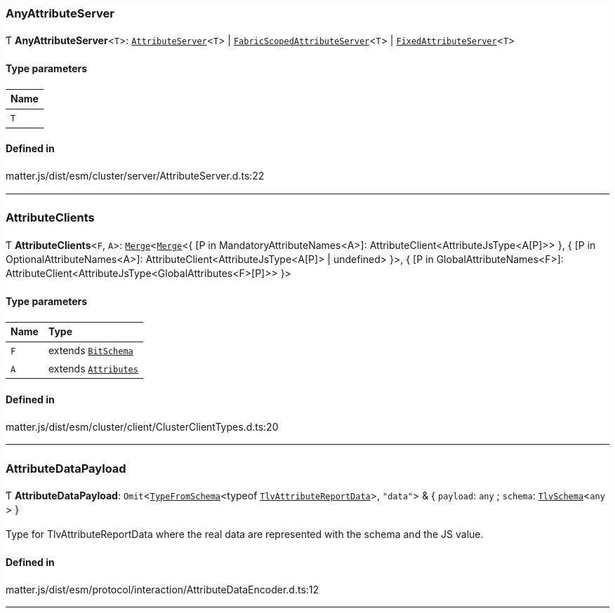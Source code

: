 ### AnyAttributeServer

Ƭ **AnyAttributeServer**\<`T`\>: [`AttributeServer`](../classes/internal_.AttributeServer.md)\<`T`\> \| [`FabricScopedAttributeServer`](../classes/internal_.FabricScopedAttributeServer.md)\<`T`\> \| [`FixedAttributeServer`](../classes/internal_.FixedAttributeServer.md)\<`T`\>

#### Type parameters

| Name |
| :------ |
| `T` |

#### Defined in

matter.js/dist/esm/cluster/server/AttributeServer.d.ts:22

___

### AttributeClients

Ƭ **AttributeClients**\<`F`, `A`\>: [`Merge`](internal_.md#merge)\<[`Merge`](internal_.md#merge)\<\{ [P in MandatoryAttributeNames\<A\>]: AttributeClient\<AttributeJsType\<A[P]\>\> }, \{ [P in OptionalAttributeNames\<A\>]: AttributeClient\<AttributeJsType\<A[P]\> \| undefined\> }\>, \{ [P in GlobalAttributeNames\<F\>]: AttributeClient\<AttributeJsType\<GlobalAttributes\<F\>[P]\>\> }\>

#### Type parameters

| Name | Type |
| :------ | :------ |
| `F` | extends [`BitSchema`](internal_.md#bitschema) |
| `A` | extends [`Attributes`](../interfaces/internal_.Attributes.md) |

#### Defined in

matter.js/dist/esm/cluster/client/ClusterClientTypes.d.ts:20

___

### AttributeDataPayload

Ƭ **AttributeDataPayload**: `Omit`\<[`TypeFromSchema`](internal_.md#typefromschema)\<typeof [`TlvAttributeReportData`](internal_.md#tlvattributereportdata)\>, ``"data"``\> & \{ `payload`: `any` ; `schema`: [`TlvSchema`](../classes/internal_.TlvSchema.md)\<`any`\>  }

Type for TlvAttributeReportData where the real data are represented with the schema and the JS value.

#### Defined in

matter.js/dist/esm/protocol/interaction/AttributeDataEncoder.d.ts:12

___
